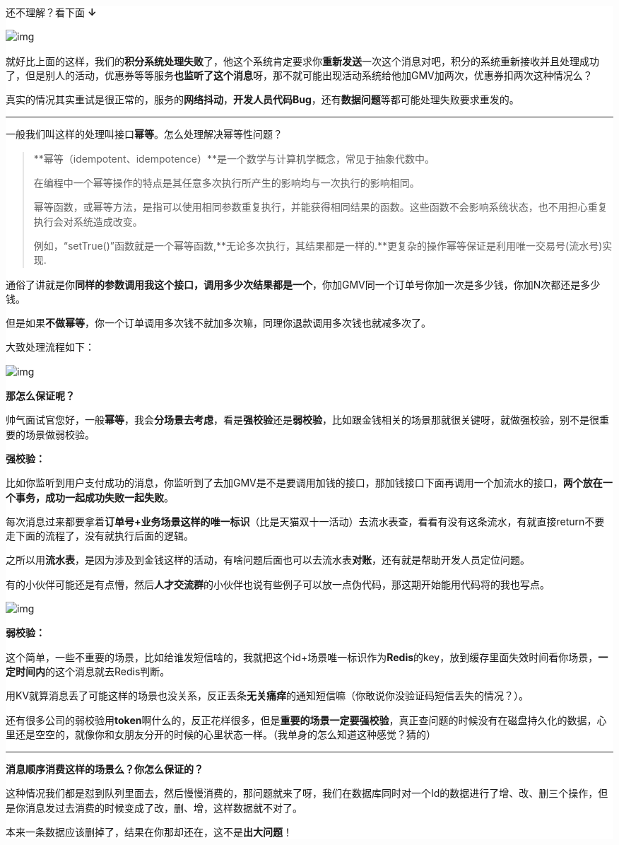 还不理解？看下面  **↓**

![img](https://mmbiz.qpic.cn/mmbiz_jpg/uChmeeX1FpzjaiaLbo3bKFDic8zvesZQQY3OXibPgQman2bSZJ4VIxOKtGpwPjzOdcBcXndfvSfGLuRAGY2fQrdlQ/640?wx_fmt=jpeg&tp=webp&wxfrom=5&wx_lazy=1&wx_co=1)

就好比上面的这样，我们的**积分系统处理失败**了，他这个系统肯定要求你**重新发送**一次这个消息对吧，积分的系统重新接收并且处理成功了，但是别人的活动，优惠券等等服务**也监听了这个消息**呀，那不就可能出现活动系统给他加GMV加两次，优惠券扣两次这种情况么？

真实的情况其实重试是很正常的，服务的**网络抖动**，**开发人员代码Bug**，还有**数据问题**等都可能处理失败要求重发的。

------

一般我们叫这样的处理叫接口**幂等**。怎么处理解决幂等性问题？

> **幂等（idempotent、idempotence）**是一个数学与计算机学概念，常见于抽象代数中。
>
> 在编程中一个幂等操作的特点是其任意多次执行所产生的影响均与一次执行的影响相同。
>
> 幂等函数，或幂等方法，是指可以使用相同参数重复执行，并能获得相同结果的函数。这些函数不会影响系统状态，也不用担心重复执行会对系统造成改变。
>
> 例如，“setTrue()”函数就是一个幂等函数,**无论多次执行，其结果都是一样的.**更复杂的操作幂等保证是利用唯一交易号(流水号)实现.

通俗了讲就是你**同样的参数调用我这个接口，调用多少次结果都是一个**，你加GMV同一个订单号你加一次是多少钱，你加N次都还是多少钱。

但是如果**不做幂等**，你一个订单调用多次钱不就加多次嘛，同理你退款调用多次钱也就减多次了。

大致处理流程如下：

![img](https://mmbiz.qpic.cn/mmbiz_jpg/uChmeeX1FpzjaiaLbo3bKFDic8zvesZQQYDSUJRPwVE2mVIA4yOwPOOOtxOYjtowQyKUG63ichpgNR9QxJwZu2SNQ/640?wx_fmt=jpeg&tp=webp&wxfrom=5&wx_lazy=1&wx_co=1)

**那怎么保证呢？**

帅气面试官您好，一般**幂等**，我会**分场景去考虑**，看是**强校验**还是**弱校验**，比如跟金钱相关的场景那就很关键呀，就做强校验，别不是很重要的场景做弱校验。

**强校验：**

比如你监听到用户支付成功的消息，你监听到了去加GMV是不是要调用加钱的接口，那加钱接口下面再调用一个加流水的接口，**两个放在一个事务，成功一起成功失败一起失败**。

每次消息过来都要拿着**订单号+业务场景这样的唯一标识**（比是天猫双十一活动）去流水表查，看看有没有这条流水，有就直接return不要走下面的流程了，没有就执行后面的逻辑。

之所以用**流水表**，是因为涉及到金钱这样的活动，有啥问题后面也可以去流水表**对账**，还有就是帮助开发人员定位问题。

有的小伙伴可能还是有点懵，然后**人才交流群**的小伙伴也说有些例子可以放一点伪代码，那这期开始能用代码将的我也写点。

![img](https://mmbiz.qpic.cn/mmbiz_jpg/uChmeeX1FpzjaiaLbo3bKFDic8zvesZQQYhicmpurOusq9DIlVr1OU5fqEXrOOziczqVeKxB4TEib7avZQ7QcK9f22g/640?wx_fmt=jpeg&tp=webp&wxfrom=5&wx_lazy=1&wx_co=1)

**弱校验：**

这个简单，一些不重要的场景，比如给谁发短信啥的，我就把这个id+场景唯一标识作为**Redis**的key，放到缓存里面失效时间看你场景，**一定时间内**的这个消息就去Redis判断。

用KV就算消息丢了可能这样的场景也没关系，反正丢条**无关痛痒**的通知短信嘛（你敢说你没验证码短信丢失的情况？）。

还有很多公司的弱校验用**token**啊什么的，反正花样很多，但是**重要的场景一定要强校验**，真正查问题的时候没有在磁盘持久化的数据，心里还是空空的，就像你和女朋友分开的时候的心里状态一样。（我单身的怎么知道这种感觉？猜的）

------

**消息顺序消费这样的场景么？你怎么保证的？**

这种情况我们都是怼到队列里面去，然后慢慢消费的，那问题就来了呀，我们在数据库同时对一个Id的数据进行了增、改、删三个操作，但是你消息发过去消费的时候变成了改，删、增，这样数据就不对了。

本来一条数据应该删掉了，结果在你那却还在，这不是**出大问题**！
